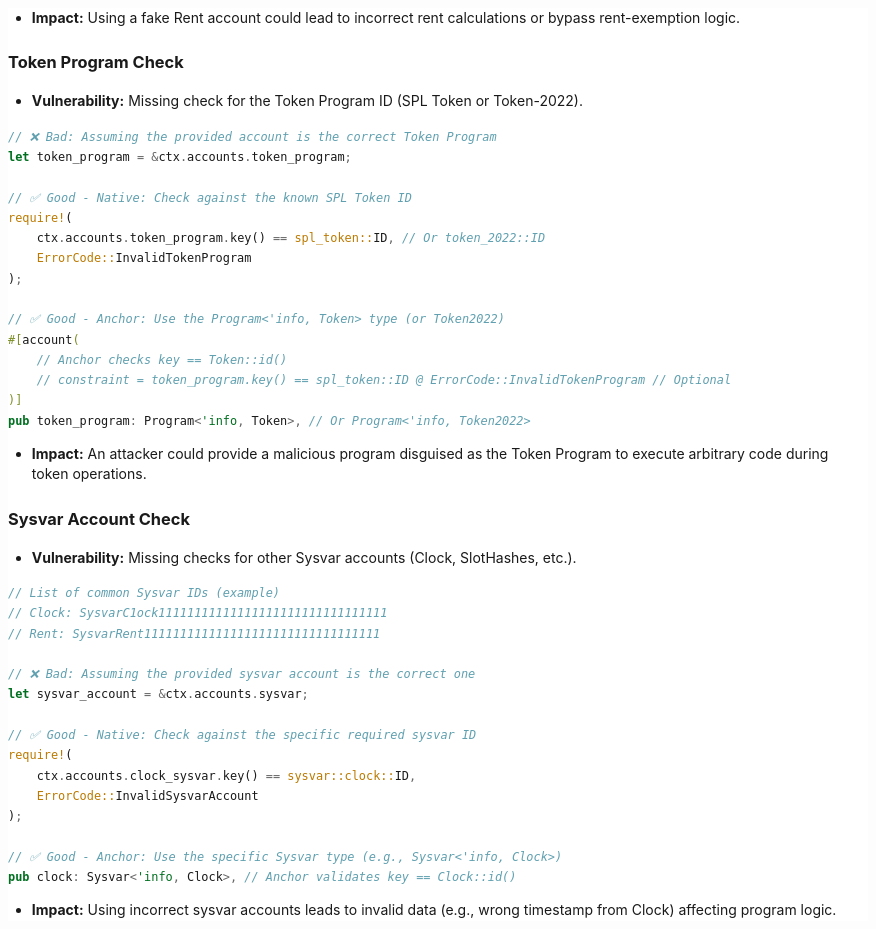 - **Impact:** Using a fake Rent account could lead to incorrect rent calculations or bypass rent-exemption logic.

### Token Program Check

- **Vulnerability:** Missing check for the Token Program ID (SPL Token or Token-2022).

```rust
// ❌ Bad: Assuming the provided account is the correct Token Program
let token_program = &ctx.accounts.token_program;

// ✅ Good - Native: Check against the known SPL Token ID
require!(
    ctx.accounts.token_program.key() == spl_token::ID, // Or token_2022::ID
    ErrorCode::InvalidTokenProgram
);

// ✅ Good - Anchor: Use the Program<'info, Token> type (or Token2022)
#[account(
    // Anchor checks key == Token::id()
    // constraint = token_program.key() == spl_token::ID @ ErrorCode::InvalidTokenProgram // Optional
)]
pub token_program: Program<'info, Token>, // Or Program<'info, Token2022>
```

- **Impact:** An attacker could provide a malicious program disguised as the Token Program to execute arbitrary code during token operations.

### Sysvar Account Check

- **Vulnerability:** Missing checks for other Sysvar accounts (Clock, SlotHashes, etc.).

```rust
// List of common Sysvar IDs (example)
// Clock: SysvarC1ock11111111111111111111111111111111
// Rent: SysvarRent111111111111111111111111111111111

// ❌ Bad: Assuming the provided sysvar account is the correct one
let sysvar_account = &ctx.accounts.sysvar;

// ✅ Good - Native: Check against the specific required sysvar ID
require!(
    ctx.accounts.clock_sysvar.key() == sysvar::clock::ID,
    ErrorCode::InvalidSysvarAccount
);

// ✅ Good - Anchor: Use the specific Sysvar type (e.g., Sysvar<'info, Clock>)
pub clock: Sysvar<'info, Clock>, // Anchor validates key == Clock::id()
```

- **Impact:** Using incorrect sysvar accounts leads to invalid data (e.g., wrong timestamp from Clock) affecting program logic.
